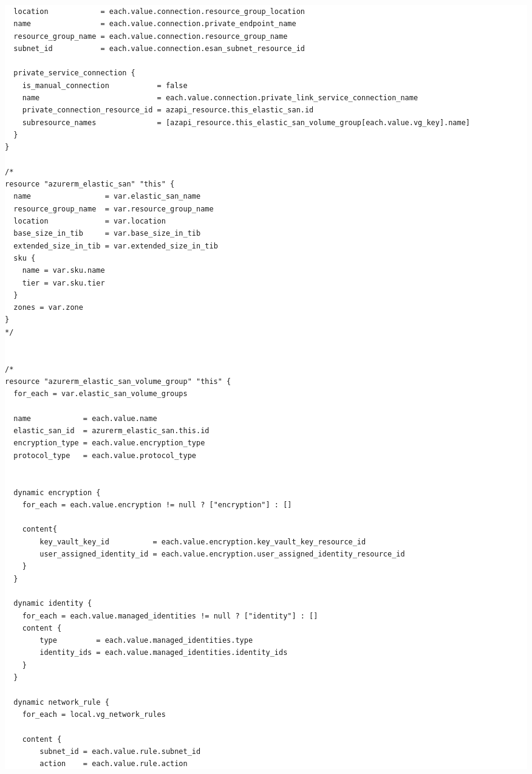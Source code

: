 ```hcl
  location            = each.value.connection.resource_group_location
  name                = each.value.connection.private_endpoint_name
  resource_group_name = each.value.connection.resource_group_name
  subnet_id           = each.value.connection.esan_subnet_resource_id

  private_service_connection {
    is_manual_connection           = false
    name                           = each.value.connection.private_link_service_connection_name
    private_connection_resource_id = azapi_resource.this_elastic_san.id
    subresource_names              = [azapi_resource.this_elastic_san_volume_group[each.value.vg_key].name]
  }
}

/*
resource "azurerm_elastic_san" "this" {
  name                 = var.elastic_san_name
  resource_group_name  = var.resource_group_name
  location             = var.location
  base_size_in_tib     = var.base_size_in_tib
  extended_size_in_tib = var.extended_size_in_tib
  sku {
    name = var.sku.name
    tier = var.sku.tier
  }
  zones = var.zone 
}
*/


/*
resource "azurerm_elastic_san_volume_group" "this" {
  for_each = var.elastic_san_volume_groups

  name            = each.value.name
  elastic_san_id  = azurerm_elastic_san.this.id
  encryption_type = each.value.encryption_type
  protocol_type   = each.value.protocol_type


  dynamic encryption {
    for_each = each.value.encryption != null ? ["encryption"] : []

    content{
        key_vault_key_id          = each.value.encryption.key_vault_key_resource_id
        user_assigned_identity_id = each.value.encryption.user_assigned_identity_resource_id
    }
  }

  dynamic identity {
    for_each = each.value.managed_identities != null ? ["identity"] : []
    content {
        type         = each.value.managed_identities.type
        identity_ids = each.value.managed_identities.identity_ids
    }
  }

  dynamic network_rule {
    for_each = local.vg_network_rules

    content {
        subnet_id = each.value.rule.subnet_id
        action    = each.value.rule.action
```